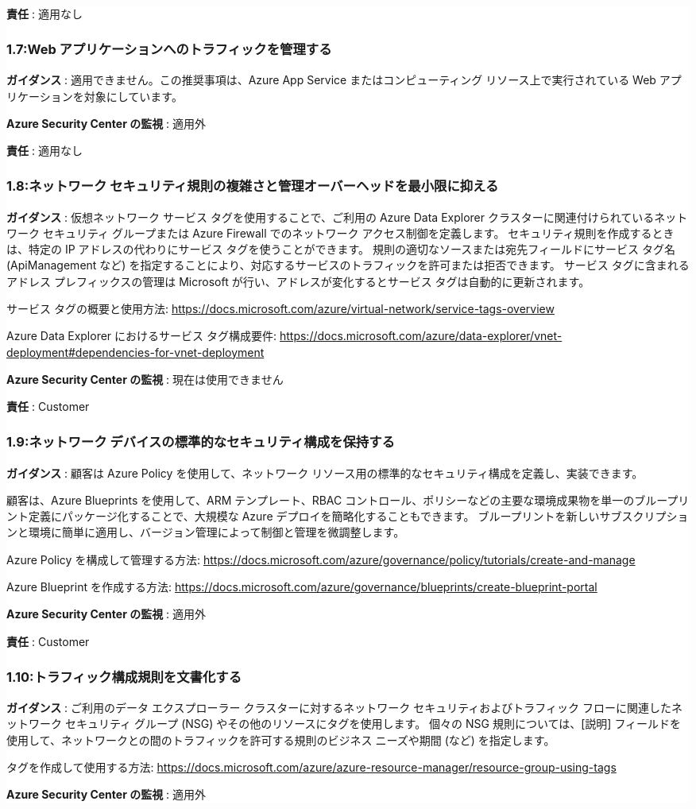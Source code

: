 **責任** : 適用なし

### <a name="17-manage-traffic-to-your-web-applications"></a>1.7:Web アプリケーションへのトラフィックを管理する

**ガイダンス** : 適用できません。この推奨事項は、Azure App Service またはコンピューティング リソース上で実行されている Web アプリケーションを対象にしています。


**Azure Security Center の監視** : 適用外

**責任** : 適用なし

### <a name="18-minimize-complexity-and-administrative-overhead-of-network-security-rules"></a>1.8:ネットワーク セキュリティ規則の複雑さと管理オーバーヘッドを最小限に抑える

**ガイダンス** : 仮想ネットワーク サービス タグを使用することで、ご利用の Azure Data Explorer クラスターに関連付けられているネットワーク セキュリティ グループまたは Azure Firewall でのネットワーク アクセス制御を定義します。 セキュリティ規則を作成するときは、特定の IP アドレスの代わりにサービス タグを使うことができます。 規則の適切なソースまたは宛先フィールドにサービス タグ名 (ApiManagement など) を指定することにより、対応するサービスのトラフィックを許可または拒否できます。 サービス タグに含まれるアドレス プレフィックスの管理は Microsoft が行い、アドレスが変化するとサービス タグは自動的に更新されます。

サービス タグの概要と使用方法:  https://docs.microsoft.com/azure/virtual-network/service-tags-overview

Azure Data Explorer におけるサービス タグ構成要件:  https://docs.microsoft.com/azure/data-explorer/vnet-deployment#dependencies-for-vnet-deployment


**Azure Security Center の監視** : 現在は使用できません

**責任** : Customer

### <a name="19-maintain-standard-security-configurations-for-network-devices"></a>1.9:ネットワーク デバイスの標準的なセキュリティ構成を保持する

**ガイダンス** : 顧客は Azure Policy を使用して、ネットワーク リソース用の標準的なセキュリティ構成を定義し、実装できます。

顧客は、Azure Blueprints を使用して、ARM テンプレート、RBAC コントロール、ポリシーなどの主要な環境成果物を単一のブループリント定義にパッケージ化することで、大規模な Azure デプロイを簡略化することもできます。 ブループリントを新しいサブスクリプションと環境に簡単に適用し、バージョン管理によって制御と管理を微調整します。

Azure Policy を構成して管理する方法:  https://docs.microsoft.com/azure/governance/policy/tutorials/create-and-manage

Azure Blueprint を作成する方法:  https://docs.microsoft.com/azure/governance/blueprints/create-blueprint-portal


**Azure Security Center の監視** : 適用外

**責任** : Customer

### <a name="110-document-traffic-configuration-rules"></a>1.10:トラフィック構成規則を文書化する

**ガイダンス** : ご利用のデータ エクスプローラー クラスターに対するネットワーク セキュリティおよびトラフィック フローに関連したネットワーク セキュリティ グループ (NSG) やその他のリソースにタグを使用します。 個々の NSG 規則については、[説明] フィールドを使用して、ネットワークとの間のトラフィックを許可する規則のビジネス ニーズや期間 (など) を指定します。

タグを作成して使用する方法:  https://docs.microsoft.com/azure/azure-resource-manager/resource-group-using-tags


**Azure Security Center の監視** : 適用外
